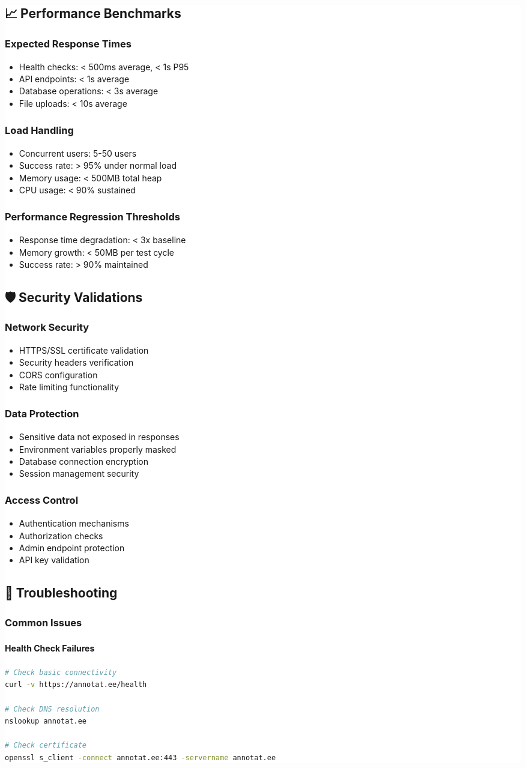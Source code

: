 ## 📈 Performance Benchmarks

### Expected Response Times
- Health checks: < 500ms average, < 1s P95
- API endpoints: < 1s average
- Database operations: < 3s average
- File uploads: < 10s average

### Load Handling
- Concurrent users: 5-50 users
- Success rate: > 95% under normal load
- Memory usage: < 500MB total heap
- CPU usage: < 90% sustained

### Performance Regression Thresholds
- Response time degradation: < 3x baseline
- Memory growth: < 50MB per test cycle
- Success rate: > 90% maintained

## 🛡️ Security Validations

### Network Security
- HTTPS/SSL certificate validation
- Security headers verification
- CORS configuration
- Rate limiting functionality

### Data Protection
- Sensitive data not exposed in responses
- Environment variables properly masked
- Database connection encryption
- Session management security

### Access Control
- Authentication mechanisms
- Authorization checks
- Admin endpoint protection
- API key validation

## 🚨 Troubleshooting

### Common Issues

#### Health Check Failures
```bash
# Check basic connectivity
curl -v https://annotat.ee/health

# Check DNS resolution
nslookup annotat.ee

# Check certificate
openssl s_client -connect annotat.ee:443 -servername annotat.ee
```
